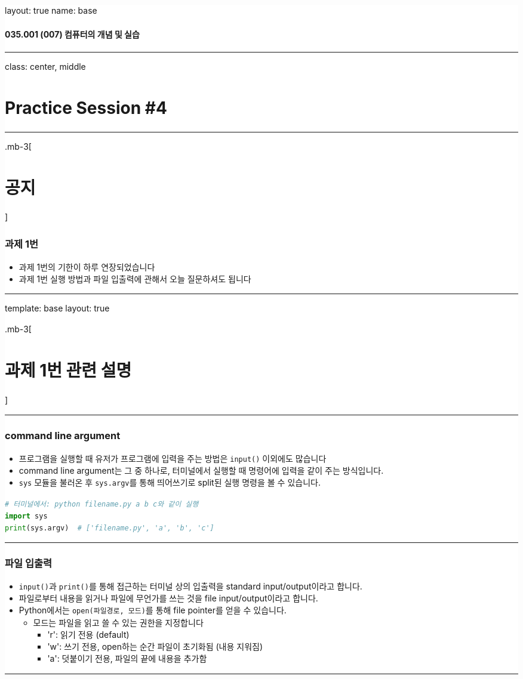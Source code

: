 layout: true
name: base

#### 035.001 (007) 컴퓨터의 개념 및 실습

---
class: center, middle


# Practice Session #4

---

.mb-3[
# 공지
]

### 과제 1번
* 과제 1번의 기한이 하루 연장되었습니다
* 과제 1번 실행 방법과 파일 입출력에 관해서 오늘 질문하셔도 됩니다

---

template: base
layout: true

.mb-3[
# 과제 1번 관련 설명
]

---

### command line argument

* 프로그램을 실행할 때 유저가 프로그램에 입력을 주는 방법은 `input()` 이외에도 많습니다
* command line argument는 그 중 하나로, 터미널에서 실행할 때 명령어에 입력을 같이 주는 방식입니다.
* `sys` 모듈을 불러온 후 `sys.argv`를 통해 띄어쓰기로 split된 실행 명령을 볼 수 있습니다.

```python
# 터미널에서: python filename.py a b c와 같이 실행
import sys
print(sys.argv)  # ['filename.py', 'a', 'b', 'c']
```

---

### 파일 입출력

* `input()`과 `print()`를 통해 접근하는 터미널 상의 입출력을 standard input/output이라고 합니다.
* 파일로부터 내용을 읽거나 파일에 무언가를 쓰는 것을 file input/output이라고 합니다.
* Python에서는 `open(파일경로, 모드)`를 통해 file pointer를 얻을 수 있습니다.
    * 모드는 파일을 읽고 쓸 수 있는 권한을 지정합니다
        * 'r': 읽기 전용 (default)
        * 'w': 쓰기 전용, open하는 순간 파일이 초기화됨 (내용 지워짐)
        * 'a': 덧붙이기 전용, 파일의 끝에 내용을 추가함
   
---